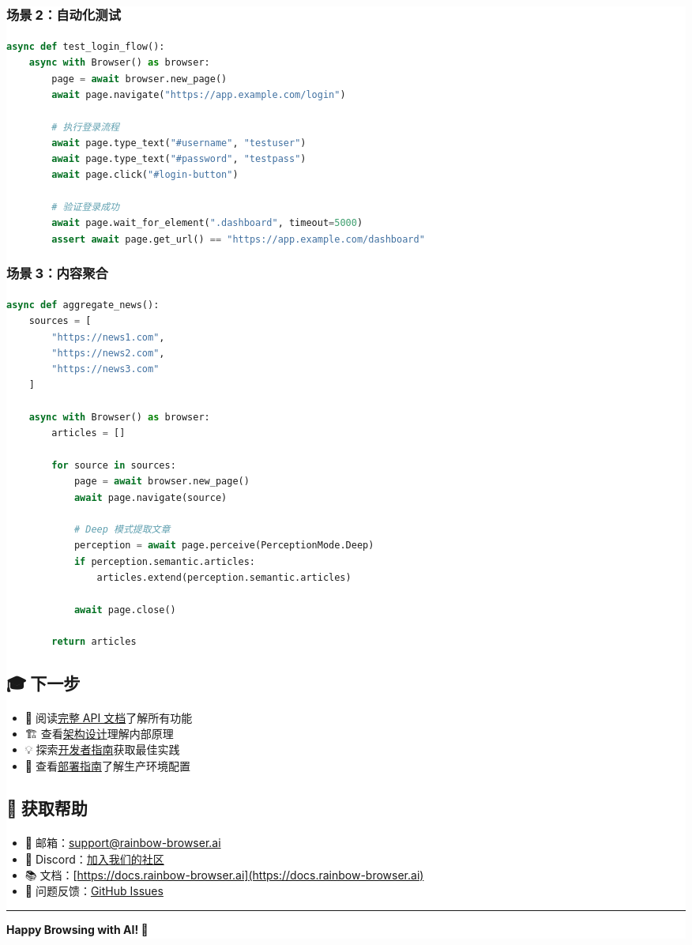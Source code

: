 ### 场景 2：自动化测试
```python
async def test_login_flow():
    async with Browser() as browser:
        page = await browser.new_page()
        await page.navigate("https://app.example.com/login")
        
        # 执行登录流程
        await page.type_text("#username", "testuser")
        await page.type_text("#password", "testpass")
        await page.click("#login-button")
        
        # 验证登录成功
        await page.wait_for_element(".dashboard", timeout=5000)
        assert await page.get_url() == "https://app.example.com/dashboard"
```

### 场景 3：内容聚合
```python
async def aggregate_news():
    sources = [
        "https://news1.com",
        "https://news2.com",
        "https://news3.com"
    ]
    
    async with Browser() as browser:
        articles = []
        
        for source in sources:
            page = await browser.new_page()
            await page.navigate(source)
            
            # Deep 模式提取文章
            perception = await page.perceive(PerceptionMode.Deep)
            if perception.semantic.articles:
                articles.extend(perception.semantic.articles)
            
            await page.close()
        
        return articles
```

## 🎓 下一步

- 📖 阅读[完整 API 文档](API_REFERENCE.md)了解所有功能
- 🏗️ 查看[架构设计](ARCHITECTURE.md)理解内部原理
- 💡 探索[开发者指南](DEVELOPER_GUIDE.md)获取最佳实践
- 🚀 查看[部署指南](DEPLOYMENT.md)了解生产环境配置

## 💬 获取帮助

- 📧 邮箱：support@rainbow-browser.ai
- 💬 Discord：[加入我们的社区](https://discord.gg/rainbow-browser)
- 📚 文档：[https://docs.rainbow-browser.ai](https://docs.rainbow-browser.ai)
- 🐛 问题反馈：[GitHub Issues](https://github.com/rainbow-browser/issues)

---

**Happy Browsing with AI! 🌈**
